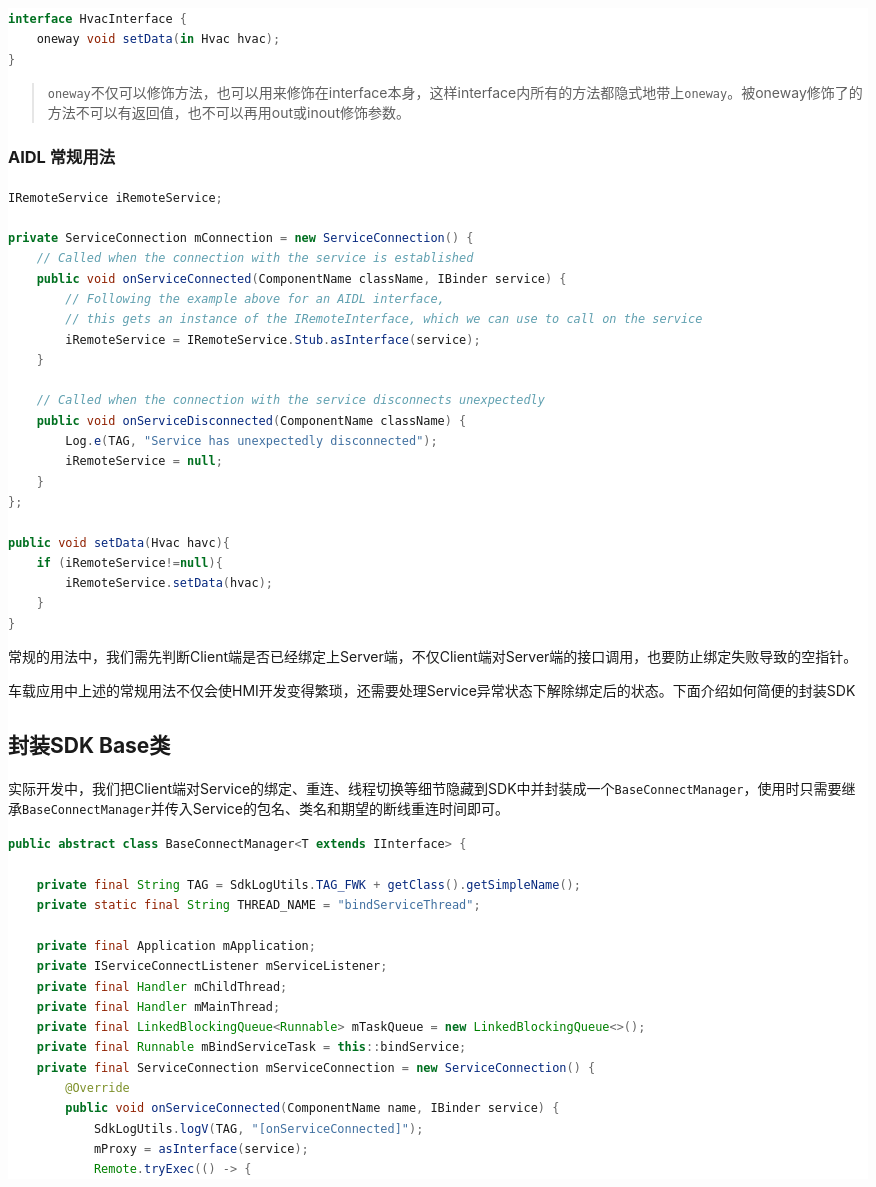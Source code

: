 

```csharp
interface HvacInterface {
    oneway void setData(in Hvac hvac);
}
```

> `oneway`不仅可以修饰方法，也可以用来修饰在interface本身，这样interface内所有的方法都隐式地带上`oneway`。被oneway修饰了的方法不可以有返回值，也不可以再用out或inout修饰参数。

### AIDL 常规用法



```csharp
IRemoteService iRemoteService;

private ServiceConnection mConnection = new ServiceConnection() {
    // Called when the connection with the service is established
    public void onServiceConnected(ComponentName className, IBinder service) {
        // Following the example above for an AIDL interface,
        // this gets an instance of the IRemoteInterface, which we can use to call on the service
        iRemoteService = IRemoteService.Stub.asInterface(service);
    }

    // Called when the connection with the service disconnects unexpectedly
    public void onServiceDisconnected(ComponentName className) {
        Log.e(TAG, "Service has unexpectedly disconnected");
        iRemoteService = null;
    }
};

public void setData(Hvac havc){
    if (iRemoteService!=null){
        iRemoteService.setData(hvac);
    }
}
```

常规的用法中，我们需先判断Client端是否已经绑定上Server端，不仅Client端对Server端的接口调用，也要防止绑定失败导致的空指针。

车载应用中上述的常规用法不仅会使HMI开发变得繁琐，还需要处理Service异常状态下解除绑定后的状态。下面介绍如何简便的封装SDK

## 封装SDK Base类

实际开发中，我们把Client端对Service的绑定、重连、线程切换等细节隐藏到SDK中并封装成一个`BaseConnectManager`，使用时只需要继承`BaseConnectManager`并传入Service的包名、类名和期望的断线重连时间即可。



```java
public abstract class BaseConnectManager<T extends IInterface> {

    private final String TAG = SdkLogUtils.TAG_FWK + getClass().getSimpleName();
    private static final String THREAD_NAME = "bindServiceThread";

    private final Application mApplication;
    private IServiceConnectListener mServiceListener;
    private final Handler mChildThread;
    private final Handler mMainThread;
    private final LinkedBlockingQueue<Runnable> mTaskQueue = new LinkedBlockingQueue<>();
    private final Runnable mBindServiceTask = this::bindService;
    private final ServiceConnection mServiceConnection = new ServiceConnection() {
        @Override
        public void onServiceConnected(ComponentName name, IBinder service) {
            SdkLogUtils.logV(TAG, "[onServiceConnected]");
            mProxy = asInterface(service);
            Remote.tryExec(() -> {
```